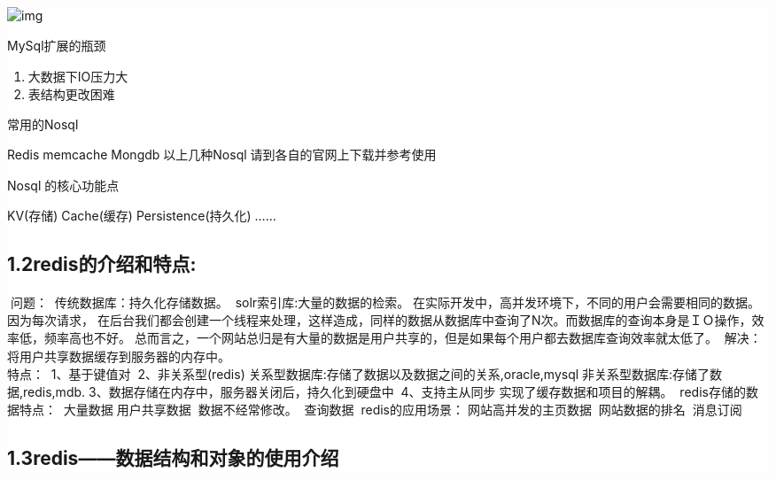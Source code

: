 ![img](https://img-blog.csdnimg.cn/201910122007321.png?x-oss-process=image/watermark,type_ZmFuZ3poZW5naGVpdGk,shadow_10,text_aHR0cHM6Ly9mYW50aWFuenVvLmJsb2cuY3Nkbi5uZXQ=,size_16,color_FFFFFF,t_70)

 

MySql扩展的瓶颈

1. 大数据下IO压力大
2. 表结构更改困难

常用的Nosql

Redis
memcache
Mongdb
以上几种Nosql 请到各自的官网上下载并参考使用

Nosql 的核心功能点

KV(存储)
Cache(缓存)
Persistence(持久化)
……

## 1.2redis的介绍和特点:

​    问题：
​        传统数据库：持久化存储数据。
​        solr索引库:大量的数据的检索。
​        在实际开发中，高并发环境下，不同的用户会需要相同的数据。因为每次请求，
​        在后台我们都会创建一个线程来处理，这样造成，同样的数据从数据库中查询了N次。
​        而数据库的查询本身是ＩＯ操作，效率低，频率高也不好。
​        总而言之，一个网站总归是有大量的数据是用户共享的，但是如果每个用户都去数据库查询
​        效率就太低了。
​    解决：
​        将用户共享数据缓存到服务器的内存中。     
​    特点：
​        1、基于键值对
​        2、非关系型(redis)
​            关系型数据库:存储了数据以及数据之间的关系,oracle,mysql
​            非关系型数据库:存储了数据,redis,mdb.
​        3、数据存储在内存中，服务器关闭后，持久化到硬盘中
​        4、支持主从同步
​        实现了缓存数据和项目的解耦。
​    redis存储的数据特点：
​        大量数据
​        用户共享数据
​        数据不经常修改。
​        查询数据
​    redis的应用场景：
​        网站高并发的主页数据
​        网站数据的排名
​        消息订阅

##  1.3redis——数据结构和对象的使用介绍       
